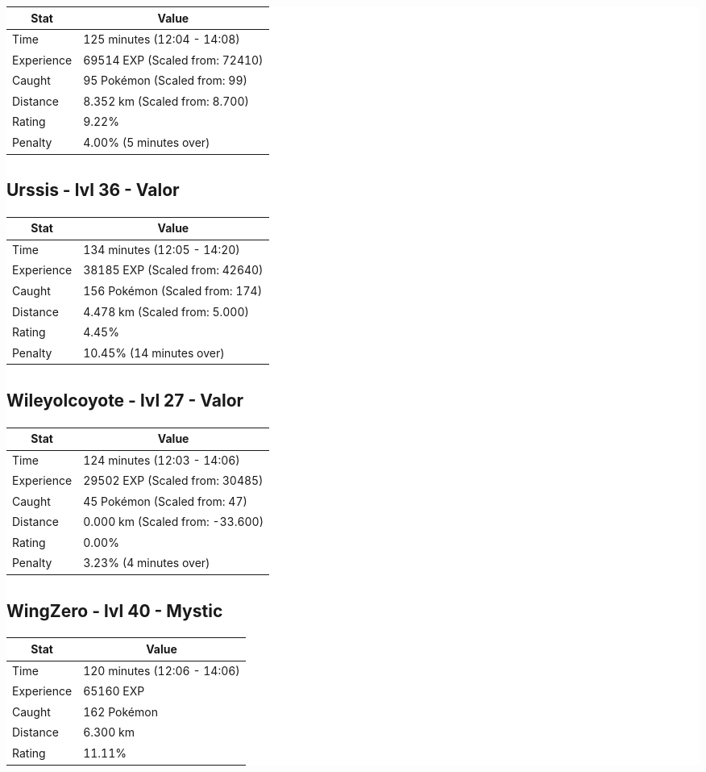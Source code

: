 | Stat            | Value         |
|-----------------|---------------|
| Time            | 125 minutes (12:04 - 14:08) |
| Experience      | 69514 EXP	(Scaled from: 72410) |
| Caught          | 95 Pokémon	(Scaled from: 99) |
| Distance        | 8.352 km	(Scaled from: 8.700) |
| Rating          | 9.22% |
| Penalty | 4.00% (5 minutes over) |


Urssis - lvl 36 - Valor
-----------------------------------------

| Stat            | Value         |
|-----------------|---------------|
| Time            | 134 minutes (12:05 - 14:20) |
| Experience      | 38185 EXP	(Scaled from: 42640) |
| Caught          | 156 Pokémon	(Scaled from: 174) |
| Distance        | 4.478 km	(Scaled from: 5.000) |
| Rating          | 4.45% |
| Penalty | 10.45% (14 minutes over) |


Wileyolcoyote - lvl 27 - Valor
-----------------------------------------

| Stat            | Value         |
|-----------------|---------------|
| Time            | 124 minutes (12:03 - 14:06) |
| Experience      | 29502 EXP	(Scaled from: 30485) |
| Caught          | 45 Pokémon	(Scaled from: 47) |
| Distance        | 0.000 km	(Scaled from: -33.600) |
| Rating          | 0.00% |
| Penalty | 3.23% (4 minutes over) |


WingZero - lvl 40 - Mystic
-----------------------------------------

| Stat            | Value         |
|-----------------|---------------|
| Time            | 120 minutes (12:06 - 14:06) |
| Experience      | 65160 EXP |
| Caught          | 162 Pokémon |
| Distance        | 6.300 km |
| Rating          | 11.11% |

